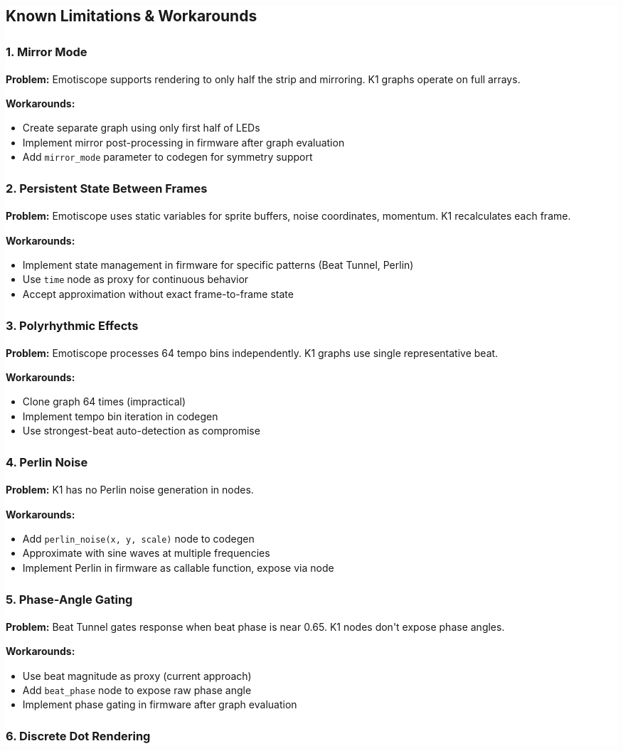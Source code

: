 ## Known Limitations & Workarounds

### 1. Mirror Mode

**Problem:** Emotiscope supports rendering to only half the strip and mirroring. K1 graphs operate on full arrays.

**Workarounds:**
- Create separate graph using only first half of LEDs
- Implement mirror post-processing in firmware after graph evaluation
- Add `mirror_mode` parameter to codegen for symmetry support

### 2. Persistent State Between Frames

**Problem:** Emotiscope uses static variables for sprite buffers, noise coordinates, momentum. K1 recalculates each frame.

**Workarounds:**
- Implement state management in firmware for specific patterns (Beat Tunnel, Perlin)
- Use `time` node as proxy for continuous behavior
- Accept approximation without exact frame-to-frame state

### 3. Polyrhythmic Effects

**Problem:** Emotiscope processes 64 tempo bins independently. K1 graphs use single representative beat.

**Workarounds:**
- Clone graph 64 times (impractical)
- Implement tempo bin iteration in codegen
- Use strongest-beat auto-detection as compromise

### 4. Perlin Noise

**Problem:** K1 has no Perlin noise generation in nodes.

**Workarounds:**
- Add `perlin_noise(x, y, scale)` node to codegen
- Approximate with sine waves at multiple frequencies
- Implement Perlin in firmware as callable function, expose via node

### 5. Phase-Angle Gating

**Problem:** Beat Tunnel gates response when beat phase is near 0.65. K1 nodes don't expose phase angles.

**Workarounds:**
- Use beat magnitude as proxy (current approach)
- Add `beat_phase` node to expose raw phase angle
- Implement phase gating in firmware after graph evaluation

### 6. Discrete Dot Rendering
